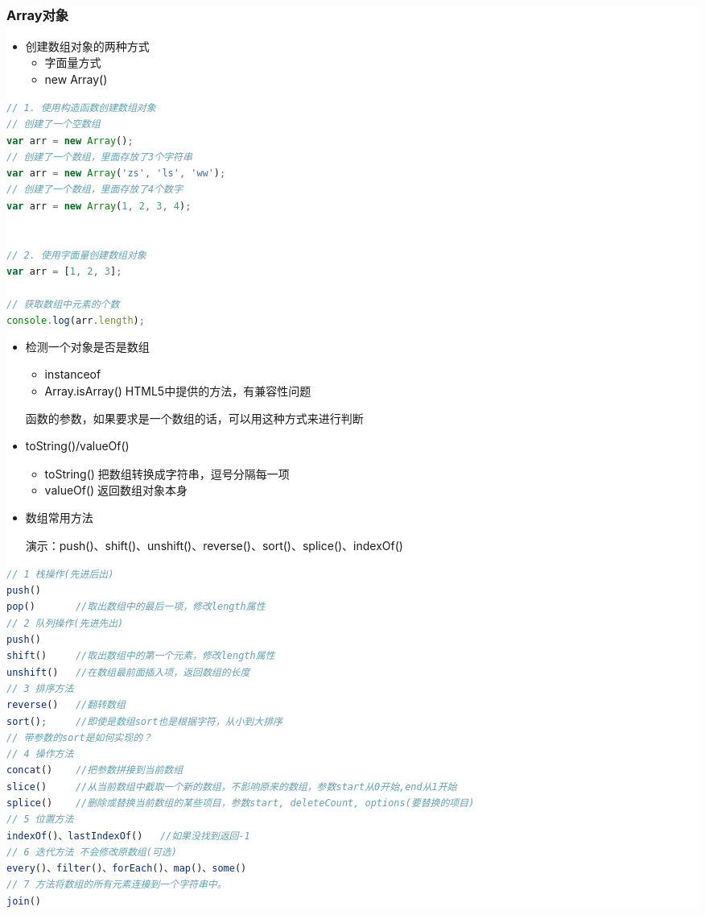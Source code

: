 

### Array对象

- 创建数组对象的两种方式
  - 字面量方式
  - new Array()

```javascript
// 1. 使用构造函数创建数组对象
// 创建了一个空数组
var arr = new Array();
// 创建了一个数组，里面存放了3个字符串
var arr = new Array('zs', 'ls', 'ww');
// 创建了一个数组，里面存放了4个数字
var arr = new Array(1, 2, 3, 4);


// 2. 使用字面量创建数组对象
var arr = [1, 2, 3];

// 获取数组中元素的个数
console.log(arr.length);
```

- 检测一个对象是否是数组

  - instanceof
  - Array.isArray()     HTML5中提供的方法，有兼容性问题

  函数的参数，如果要求是一个数组的话，可以用这种方式来进行判断

- toString()/valueOf()

  - toString()		把数组转换成字符串，逗号分隔每一项
  - valueOf()         返回数组对象本身

- 数组常用方法

  演示：push()、shift()、unshift()、reverse()、sort()、splice()、indexOf()

```javascript
// 1 栈操作(先进后出)
push()
pop() 		//取出数组中的最后一项，修改length属性
// 2 队列操作(先进先出)
push()
shift()		//取出数组中的第一个元素，修改length属性
unshift() 	//在数组最前面插入项，返回数组的长度
// 3 排序方法
reverse()	//翻转数组
sort(); 	//即使是数组sort也是根据字符，从小到大排序
// 带参数的sort是如何实现的？
// 4 操作方法
concat()  	//把参数拼接到当前数组
slice() 	//从当前数组中截取一个新的数组，不影响原来的数组，参数start从0开始,end从1开始
splice()	//删除或替换当前数组的某些项目，参数start, deleteCount, options(要替换的项目)
// 5 位置方法
indexOf()、lastIndexOf()   //如果没找到返回-1
// 6 迭代方法 不会修改原数组(可选)
every()、filter()、forEach()、map()、some()
// 7 方法将数组的所有元素连接到一个字符串中。
join()
```
